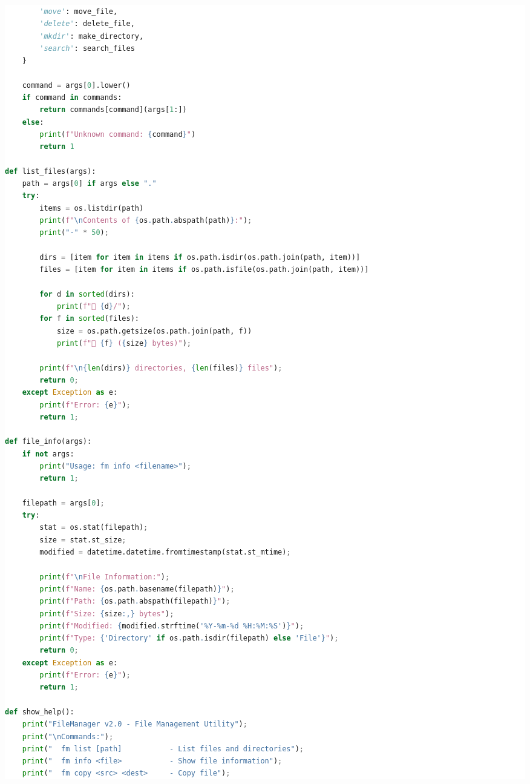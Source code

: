 ```python
        'move': move_file,
        'delete': delete_file,
        'mkdir': make_directory,
        'search': search_files
    }
    
    command = args[0].lower()
    if command in commands:
        return commands[command](args[1:])
    else:
        print(f"Unknown command: {command}")
        return 1

def list_files(args):
    path = args[0] if args else "."
    try:
        items = os.listdir(path)
        print(f"\nContents of {os.path.abspath(path)}:");
        print("-" * 50);
        
        dirs = [item for item in items if os.path.isdir(os.path.join(path, item))]
        files = [item for item in items if os.path.isfile(os.path.join(path, item))]
        
        for d in sorted(dirs):
            print(f"📁 {d}/");
        for f in sorted(files):
            size = os.path.getsize(os.path.join(path, f))
            print(f"📄 {f} ({size} bytes)");
            
        print(f"\n{len(dirs)} directories, {len(files)} files");
        return 0;
    except Exception as e:
        print(f"Error: {e}");
        return 1;

def file_info(args):
    if not args:
        print("Usage: fm info <filename>");
        return 1;
    
    filepath = args[0];
    try:
        stat = os.stat(filepath);
        size = stat.st_size;
        modified = datetime.datetime.fromtimestamp(stat.st_mtime);
        
        print(f"\nFile Information:");
        print(f"Name: {os.path.basename(filepath)}");
        print(f"Path: {os.path.abspath(filepath)}");
        print(f"Size: {size:,} bytes");
        print(f"Modified: {modified.strftime('%Y-%m-%d %H:%M:%S')}");
        print(f"Type: {'Directory' if os.path.isdir(filepath) else 'File'}");
        return 0;
    except Exception as e:
        print(f"Error: {e}");
        return 1;

def show_help():
    print("FileManager v2.0 - File Management Utility");
    print("\nCommands:");
    print("  fm list [path]           - List files and directories");
    print("  fm info <file>           - Show file information");
    print("  fm copy <src> <dest>     - Copy file");
```